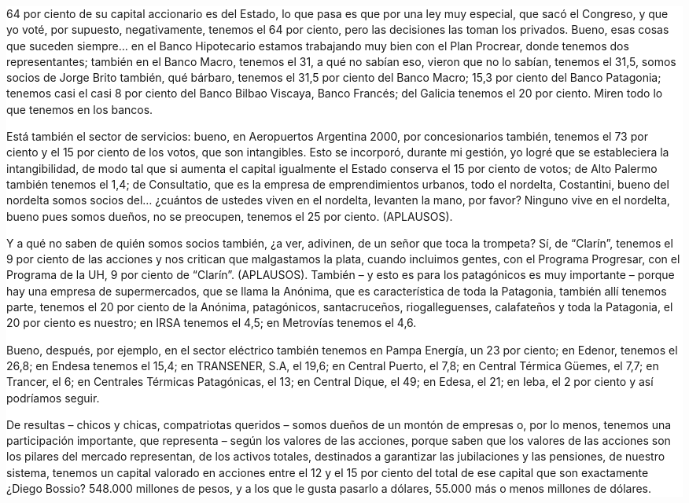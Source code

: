 64 por ciento de su capital accionario es del Estado, lo que pasa es que
por una ley muy especial, que sacó el Congreso, y que yo voté, por
supuesto, negativamente, tenemos el 64 por ciento, pero las decisiones
las toman los privados. Bueno, esas cosas que suceden siempre… en el
Banco Hipotecario estamos trabajando muy bien con el Plan Procrear,
donde tenemos dos representantes; también en el Banco Macro, tenemos el
31, a qué no sabían eso, vieron que no lo sabían, tenemos el 31,5, somos
socios de Jorge Brito también, qué bárbaro, tenemos el 31,5 por ciento
del Banco Macro; 15,3 por ciento del Banco Patagonia; tenemos casi el
casi 8 por ciento del Banco Bilbao Viscaya, Banco Francés; del Galicia
tenemos el 20 por ciento. Miren todo lo que tenemos en los bancos.

Está también el sector de servicios: bueno, en Aeropuertos Argentina
2000, por concesionarios también, tenemos el 73 por ciento y el 15 por
ciento de los votos, que son intangibles. Esto se incorporó, durante mi
gestión, yo logré que se estableciera la intangibilidad, de modo tal que
si aumenta el capital igualmente el Estado conserva el 15 por ciento de
votos; de Alto Palermo también tenemos el 1,4; de Consultatio, que es la
empresa de emprendimientos urbanos, todo el nordelta, Costantini, bueno
del nordelta somos socios del… ¿cuántos de ustedes viven en el nordelta,
levanten la mano, por favor? Ninguno vive en el nordelta, bueno pues
somos dueños, no se preocupen, tenemos el 25 por ciento. (APLAUSOS).

Y a qué no saben de quién somos socios también, ¿a ver, adivinen, de un
señor que toca la trompeta? Sí, de “Clarín”, tenemos el 9 por ciento de
las acciones y nos critican que malgastamos la plata, cuando incluimos
gentes, con el Programa Progresar, con el Programa de la UH, 9 por
ciento de “Clarín”. (APLAUSOS). También – y esto es para los patagónicos
es muy importante – porque hay una empresa de supermercados, que se
llama la Anónima, que es característica de toda la Patagonia, también
allí tenemos parte, tenemos el 20 por ciento de la Anónima, patagónicos,
santacruceños, riogalleguenses, calafateños y toda la Patagonia, el 20
por ciento es nuestro; en IRSA tenemos el 4,5; en Metrovías tenemos el
4,6.

Bueno, después, por ejemplo, en el sector eléctrico también tenemos en
Pampa Energía, un 23 por ciento; en Edenor, tenemos el 26,8; en Endesa
tenemos el 15,4; en TRANSENER, S.A, el 19,6; en Central Puerto, el 7,8;
en Central Térmica Güemes, el 7,7; en Trancer, el 6; en Centrales
Térmicas Patagónicas, el 13; en Central Dique, el 49; en Edesa, el 21;
en Ieba, el 2 por ciento y así podríamos seguir.

De resultas – chicos y chicas, compatriotas queridos – somos dueños de
un montón de empresas o, por lo menos, tenemos una participación
importante, que representa – según los valores de las acciones, porque
saben que los valores de las acciones son los pilares del mercado
representan, de los activos totales, destinados a garantizar las
jubilaciones y las pensiones, de nuestro sistema, tenemos un capital
valorado en acciones entre el 12 y el 15 por ciento del total de ese
capital que son exactamente ¿Diego Bossio? 548.000 millones de pesos, y
a los que le gusta pasarlo a dólares, 55.000 más o menos millones de
dólares.
